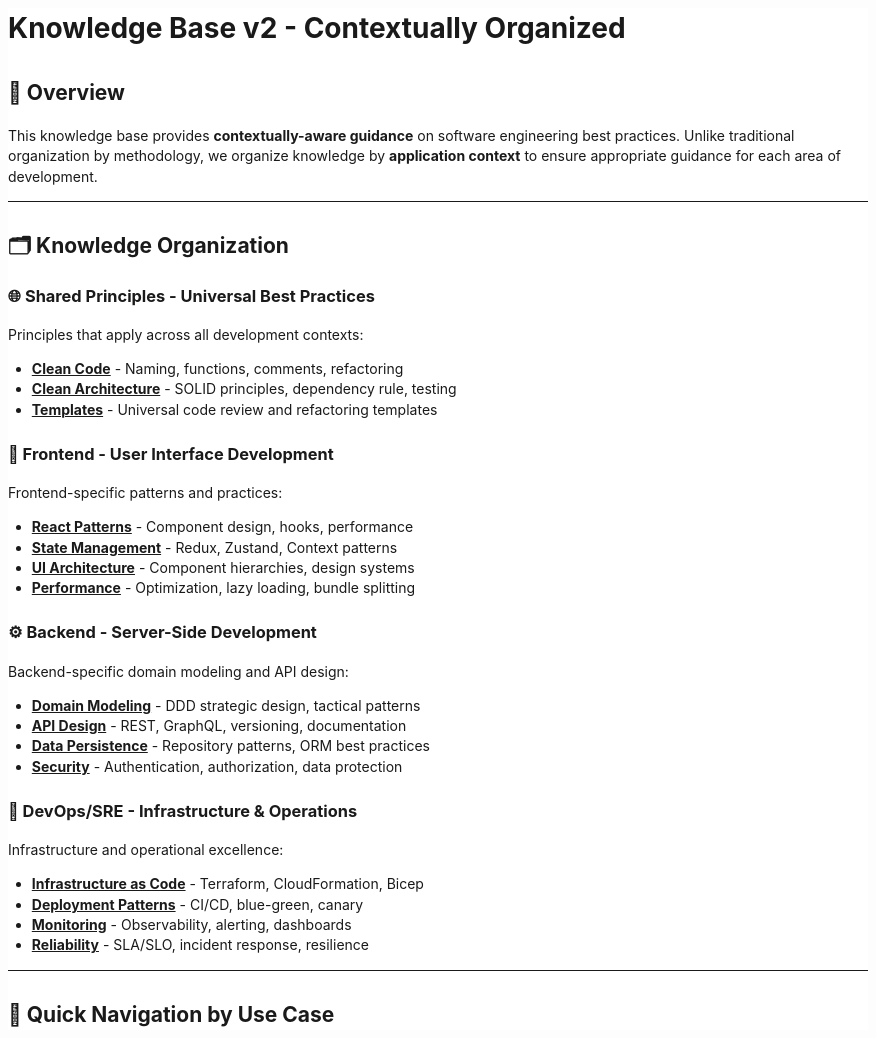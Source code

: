 # Knowledge Base v2 - Contextually Organized

## 🎯 Overview

This knowledge base provides **contextually-aware guidance** on software engineering best practices. Unlike traditional organization by methodology, we organize knowledge by **application context** to ensure appropriate guidance for each area of development.

---

## 🗂️ Knowledge Organization

### **🌐 Shared Principles** - Universal Best Practices

Principles that apply across all development contexts:

- **[Clean Code](./shared-principles/clean-code/)** - Naming, functions, comments, refactoring
- **[Clean Architecture](./shared-principles/clean-architecture/)** - SOLID principles, dependency rule, testing
- **[Templates](./shared-principles/templates/)** - Universal code review and refactoring templates

### **🎨 Frontend** - User Interface Development

Frontend-specific patterns and practices:

- **[React Patterns](./frontend/react-patterns/)** - Component design, hooks, performance
- **[State Management](./frontend/state-management/)** - Redux, Zustand, Context patterns
- **[UI Architecture](./frontend/ui-architecture/)** - Component hierarchies, design systems
- **[Performance](./frontend/performance/)** - Optimization, lazy loading, bundle splitting

### **⚙️ Backend** - Server-Side Development

Backend-specific domain modeling and API design:

- **[Domain Modeling](./backend/domain-modeling/)** - DDD strategic design, tactical patterns
- **[API Design](./backend/api-design/)** - REST, GraphQL, versioning, documentation
- **[Data Persistence](./backend/data-persistence/)** - Repository patterns, ORM best practices
- **[Security](./backend/security/)** - Authentication, authorization, data protection

### **🚀 DevOps/SRE** - Infrastructure & Operations

Infrastructure and operational excellence:

- **[Infrastructure as Code](./devops-sre/infrastructure-as-code/)** - Terraform, CloudFormation, Bicep
- **[Deployment Patterns](./devops-sre/deployment-patterns/)** - CI/CD, blue-green, canary
- **[Monitoring](./devops-sre/monitoring/)** - Observability, alerting, dashboards
- **[Reliability](./devops-sre/reliability/)** - SLA/SLO, incident response, resilience

---

## 🎯 Quick Navigation by Use Case
